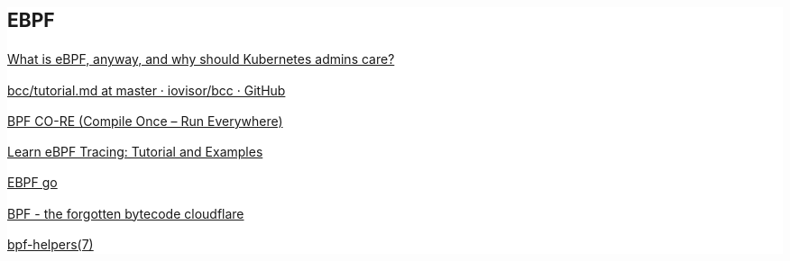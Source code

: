 ## EBPF

[What is eBPF, anyway, and why should Kubernetes admins care?](https://www.groundcover.com/blog/what-is-ebpf)

[bcc/tutorial.md at master · iovisor/bcc · GitHub](https://github.com/iovisor/bcc/blob/master/docs/tutorial.md)

[BPF CO-RE (Compile Once – Run Everywhere)](https://nakryiko.com/posts/bpf-portability-and-co-re/)

[Learn eBPF Tracing: Tutorial and Examples](https://www.brendangregg.com/blog/2019-01-01/learn-ebpf-tracing.html)

[EBPF go](https://github.com/cilium/ebpf)

[BPF - the forgotten bytecode cloudflare](https://blog.cloudflare.com/bpf-the-forgotten-bytecode/)

[bpf-helpers(7)](https://www.man7.org/linux/man-pages/man7/bpf-helpers.7.html)

